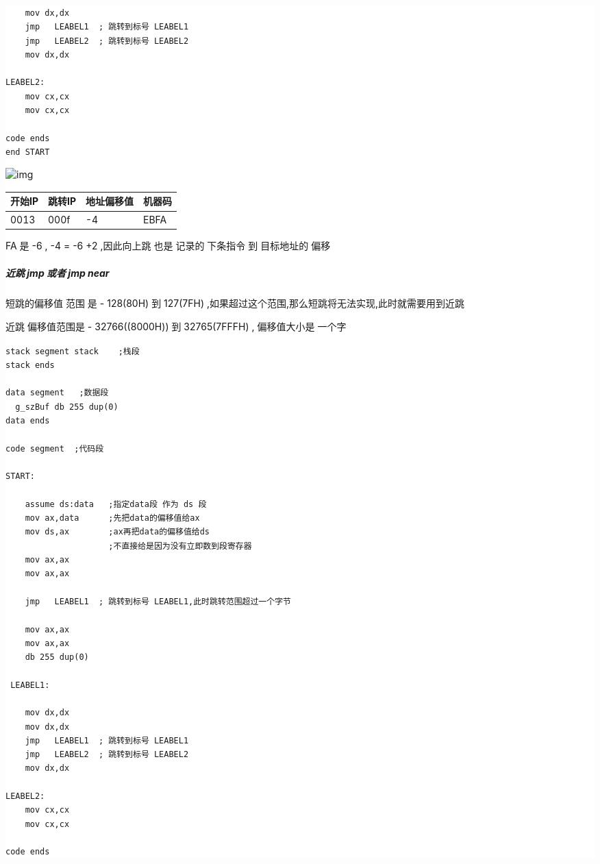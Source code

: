 ```
    mov dx,dx
    jmp   LEABEL1  ; 跳转到标号 LEABEL1
    jmp   LEABEL2  ; 跳转到标号 LEABEL2
    mov dx,dx
   
LEABEL2:    
    mov cx,cx
    mov cx,cx

code ends 
end START 
```

![img](./notesimg/1652444195657-862498e1-3d1d-43d4-9e90-36e7f1ffe480.png)

| 开始IP | 跳转IP | 地址偏移值 | 机器码 |
| ------ | ------ | ---------- | ------ |
| 0013   | 000f   | -4         | EBFA   |

FA 是   -6   , -4  =  -6 +2  ,因此向上跳  也是 记录的 下条指令 到 目标地址的 偏移   

##### 近跳    jmp  或者  jmp  near

短跳的偏移值 范围 是 - 128(80H)  到  127(7FH)  ,如果超过这个范围,那么短跳将无法实现,此时就需要用到近跳 

近跳  偏移值范围是  - 32766((8000H))  到 32765(7FFFH)  , 偏移值大小是 一个字

```
stack segment stack    ;栈段
stack ends 

data segment   ;数据段
  g_szBuf db 255 dup(0)
data ends 

code segment  ;代码段

START: 

    assume ds:data   ;指定data段 作为 ds 段
    mov ax,data      ;先把data的偏移值给ax
    mov ds,ax        ;ax再把data的偏移值给ds
                     ;不直接给是因为没有立即数到段寄存器
    mov ax,ax
    mov ax,ax

    jmp   LEABEL1  ; 跳转到标号 LEABEL1,此时跳转范围超过一个字节

    mov ax,ax
    mov ax,ax
    db 255 dup(0)  
 
 LEABEL1:   

    mov dx,dx
    mov dx,dx
    jmp   LEABEL1  ; 跳转到标号 LEABEL1
    jmp   LEABEL2  ; 跳转到标号 LEABEL2
    mov dx,dx
   
LEABEL2:    
    mov cx,cx
    mov cx,cx
   
code ends 
```